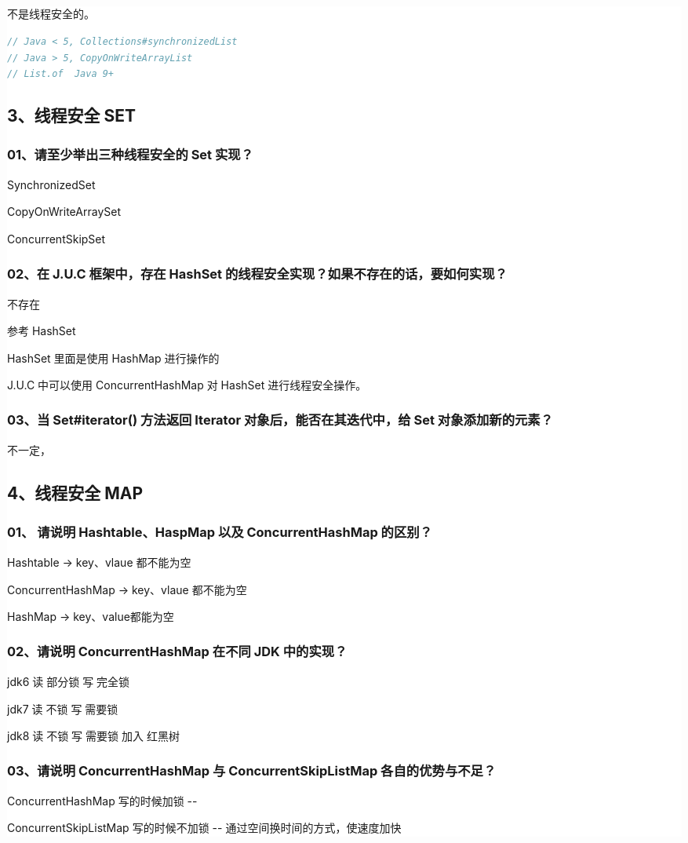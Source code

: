 不是线程安全的。

```java
// Java < 5, Collections#synchronizedList
// Java > 5, CopyOnWriteArrayList
// List.of  Java 9+
```



## 3、线程安全 SET

### 01、请至少举出三种线程安全的 Set 实现？

SynchronizedSet

CopyOnWriteArraySet

ConcurrentSkipSet

### 02、在 J.U.C 框架中，存在 HashSet 的线程安全实现？如果不存在的话，要如何实现？

不存在

参考 HashSet

HashSet 里面是使用 HashMap 进行操作的

J.U.C 中可以使用 ConcurrentHashMap 对 HashSet 进行线程安全操作。

### 03、当 Set#iterator() 方法返回 Iterator 对象后，能否在其迭代中，给 Set 对象添加新的元素？

不一定，



## 4、线程安全 MAP

### 01、 请说明 Hashtable、HaspMap 以及 ConcurrentHashMap 的区别？

Hashtable -> key、vlaue 都不能为空

ConcurrentHashMap -> key、vlaue 都不能为空

HashMap -> key、value都能为空



### 02、请说明 ConcurrentHashMap 在不同 JDK 中的实现？

jdk6 读 部分锁  写  完全锁

jdk7 读  不锁     写  需要锁

jdk8 读  不锁     写  需要锁    加入 红黑树

### 03、请说明 ConcurrentHashMap 与 ConcurrentSkipListMap 各自的优势与不足？

ConcurrentHashMap   写的时候加锁   --  

ConcurrentSkipListMap  写的时候不加锁  --  通过空间换时间的方式，使速度加快